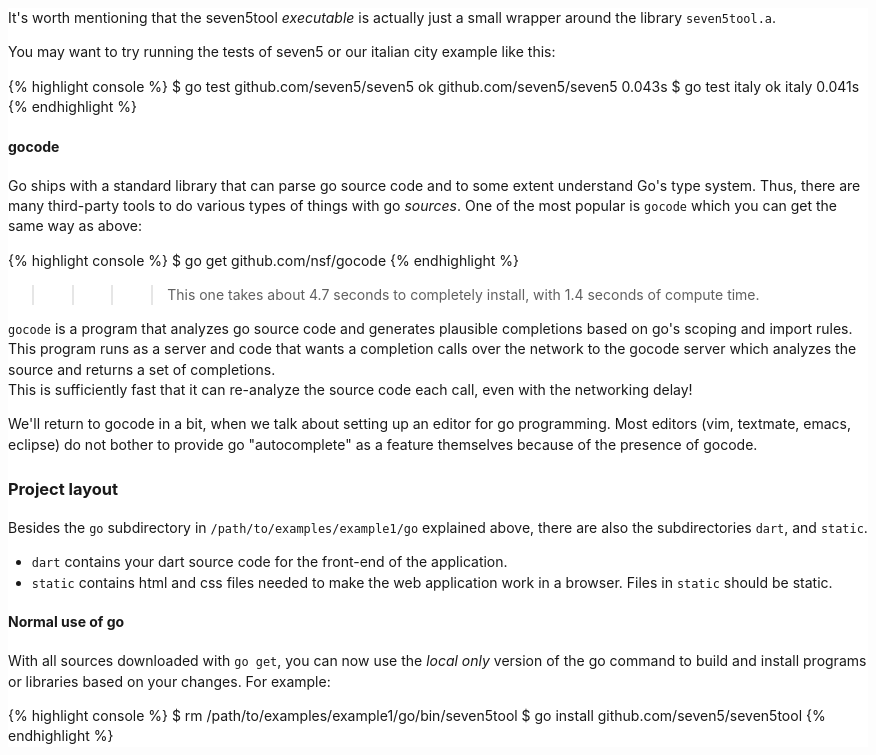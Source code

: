 It's worth mentioning that the seven5tool _executable_ is actually just a small wrapper around the library `seven5tool.a`.

You may want to try running the tests of seven5 or our italian city example like this:

{% highlight console %}
$ go test github.com/seven5/seven5
ok  	github.com/seven5/seven5	0.043s
$ go test italy
ok  	italy	0.041s
{% endhighlight %}

#### gocode

Go ships with a standard library that can parse go source code and to some extent understand Go's
type system. Thus, there are many third-party tools
to do various types of things with go _sources_.  One of the most popular is `gocode` which you can get
the same way as above:

{% highlight console %}
$ go get github.com/nsf/gocode
{% endhighlight %}

>>>> This one takes about 4.7 seconds to completely install, with 1.4 seconds of compute time.

`gocode` is a program that analyzes go source code and generates plausible completions based on go's
scoping and import rules.  This program runs as a server and code that wants a completion calls 
over the network to the gocode server which analyzes the source and returns a set of completions.  
This is sufficiently fast that it can re-analyze the source code each call, even with the networking delay!

We'll return to gocode in a bit, when we talk about setting up an editor for go programming.  Most
editors (vim, textmate, emacs, eclipse) do not bother to provide go "autocomplete" as a feature
themselves because of the presence of gocode.

### Project layout

Besides the `go` subdirectory in `/path/to/examples/example1/go` explained above, there are also the subdirectories `dart`, and `static`.  

* `dart` contains your dart source code for the front-end of the application.
* `static` contains html and css files needed to make the web application work in a browser. Files in `static` should be static.

#### Normal use of go

With all sources downloaded with `go get`, you can now use the _local only_ version of the go 
command to build and install programs or libraries based on your changes.  For example:

{% highlight console %}
$ rm /path/to/examples/example1/go/bin/seven5tool
$ go install github.com/seven5/seven5tool
{% endhighlight %}
